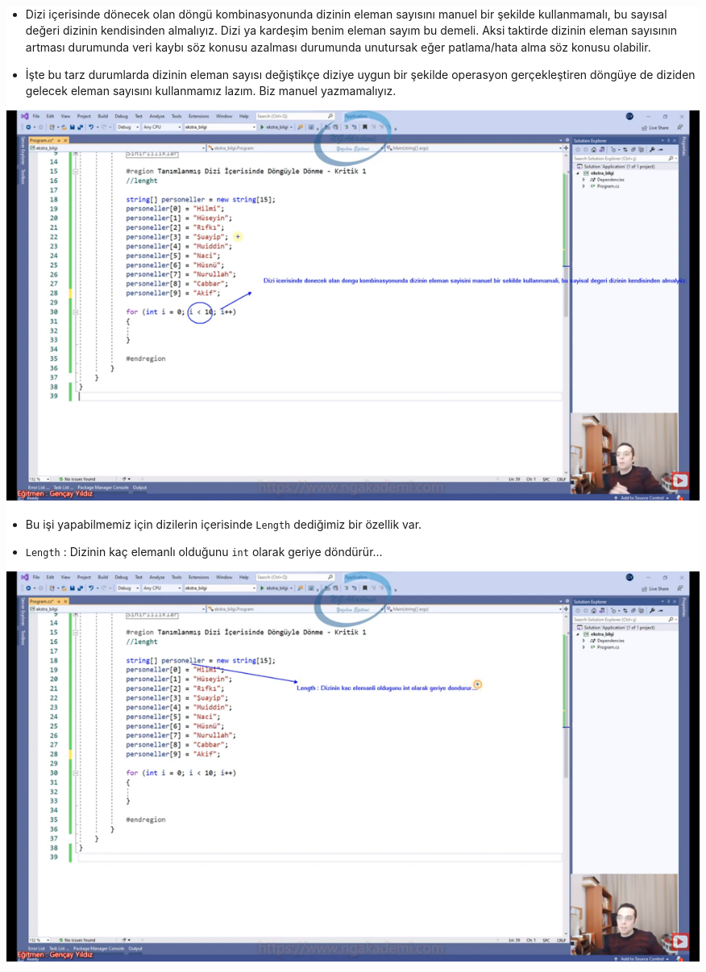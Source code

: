 - Dizi içerisinde dönecek olan döngü kombinasyonunda dizinin eleman sayısını manuel bir şekilde kullanmamalı, bu sayısal değeri dizinin kendisinden almalıyız. Dizi ya kardeşim benim eleman sayım bu demeli. Aksi taktirde dizinin eleman sayısının artması durumunda veri kaybı söz konusu azalması durumunda unutursak eğer patlama/hata alma söz konusu olabilir.

- İşte bu tarz durumlarda dizinin eleman sayısı değiştikçe diziye uygun bir şekilde operasyon gerçekleştiren döngüye de diziden gelecek eleman sayısını kullanmamız lazım. Biz manuel yazmamalıyız.

<img src = "14.png" width="auto">

- Bu işi yapabilmemiz için dizilerin içerisinde `Length` dediğimiz bir özellik var.

- `Length` : Dizinin kaç elemanlı olduğunu `int` olarak geriye döndürür...

<img src = "15.png" width="auto">
